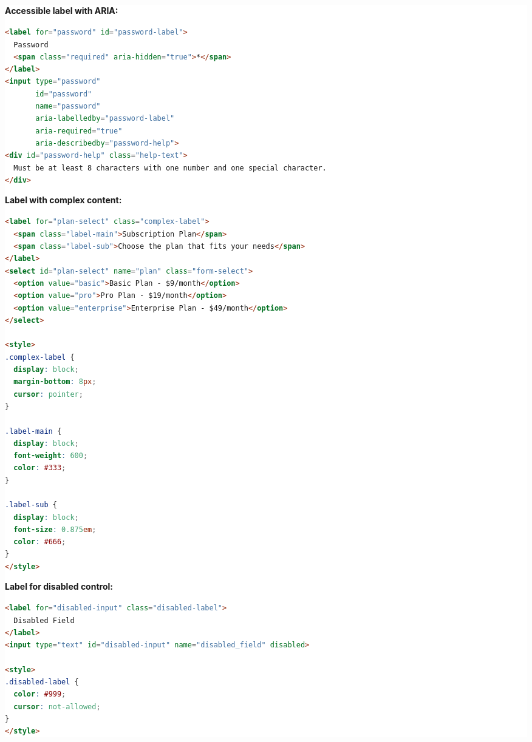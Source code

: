 **Accessible label with ARIA:**
```html
<label for="password" id="password-label">
  Password
  <span class="required" aria-hidden="true">*</span>
</label>
<input type="password" 
       id="password" 
       name="password"
       aria-labelledby="password-label"
       aria-required="true"
       aria-describedby="password-help">
<div id="password-help" class="help-text">
  Must be at least 8 characters with one number and one special character.
</div>
```

**Label with complex content:**
```html
<label for="plan-select" class="complex-label">
  <span class="label-main">Subscription Plan</span>
  <span class="label-sub">Choose the plan that fits your needs</span>
</label>
<select id="plan-select" name="plan" class="form-select">
  <option value="basic">Basic Plan - $9/month</option>
  <option value="pro">Pro Plan - $19/month</option>
  <option value="enterprise">Enterprise Plan - $49/month</option>
</select>

<style>
.complex-label {
  display: block;
  margin-bottom: 8px;
  cursor: pointer;
}

.label-main {
  display: block;
  font-weight: 600;
  color: #333;
}

.label-sub {
  display: block;
  font-size: 0.875em;
  color: #666;
}
</style>
```

**Label for disabled control:**
```html
<label for="disabled-input" class="disabled-label">
  Disabled Field
</label>
<input type="text" id="disabled-input" name="disabled_field" disabled>

<style>
.disabled-label {
  color: #999;
  cursor: not-allowed;
}
</style>
```
